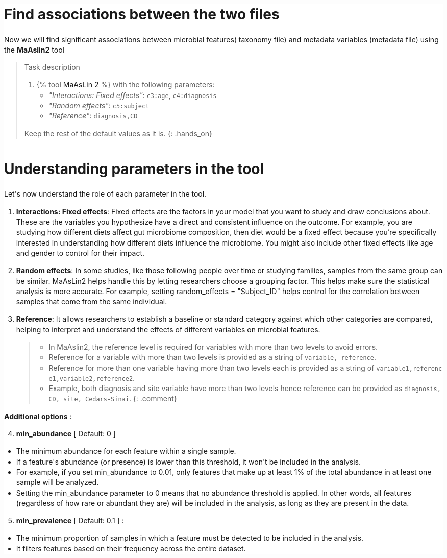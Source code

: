 
# Find associations between the two files
Now we will find significant associations between microbial features( taxonomy file) and metadata variables (metadata file) using the **MaAslin2** tool

> <hands-on-title> Task description </hands-on-title>
>
> 1. {% tool [MaAsLin 2](toolshed.g2.bx.psu.edu/repos/iuc/maaslin2/maaslin2/1.16.0+galaxy0) %} with the following parameters:
>    - *"Interactions: Fixed effects"*: `c3:age`, `c4:diagnosis`
>    - *"Random effects"*: `c5:subject`
>    - *"Reference"*: `diagnosis,CD`
>
>  Keep the rest of the default values as it is.
{: .hands_on}

# Understanding parameters in the tool

Let's now understand the role of each parameter in the tool.

1. **Interactions: Fixed effects**: Fixed effects are the factors in your model that you want to study and draw conclusions about. These are the variables you hypothesize have a direct and consistent influence on the outcome. For example, you are studying how different diets affect gut microbiome composition, then diet would be a fixed effect because you’re specifically interested in understanding how different diets influence the microbiome. You might also include other fixed effects like age and gender to control for their impact.

3. **Random effects**: In some studies, like those following people over time or studying families, samples from the same group can be similar. MaAsLin2 helps handle this by letting researchers choose a grouping factor. This helps make sure the statistical analysis is more accurate. For example, setting random_effects = "Subject_ID" helps control for the correlation between samples that come from the same individual.

4. **Reference**: It allows researchers to establish a baseline or standard category against which other categories are compared, helping to interpret and understand the effects of different variables on microbial features. 

   > <comment-title></comment-title>
   > - In MaAslin2, the reference level is required for variables with more than two levels to avoid errors. 
   > - Reference for a variable with more than two levels is provided as a string of `variable, reference`.
   > - Reference for more than one variable having more than two levels each is provided as a string of `variable1,reference1,variable2,reference2`.
   > - Example, both diagnosis and site variable have more than two levels hence reference can be provided as `diagnosis, CD, site, Cedars-Sinai`.
   {: .comment}

**Additional options** :

4. **min_abundance** [ Default: 0 ] 
- The minimum abundance for each feature within a single sample.
- If a feature's abundance (or presence) is lower than this threshold, it won't be included in the analysis.
- For example, if you set min_abundance to 0.01, only features that make up at least 1% of the total abundance in at least one
   sample will be analyzed. 
- Setting the min_abundance parameter to 0 means that no abundance threshold is applied. In other words, all features (regardless
   of how rare or abundant they are) will be included in the analysis, as long as they are present in the data.
5. **min_prevalence** [ Default: 0.1 ] :
- The minimum proportion of samples in which a feature must be detected to be included in the analysis. 
- It filters features based on their frequency across the entire dataset.